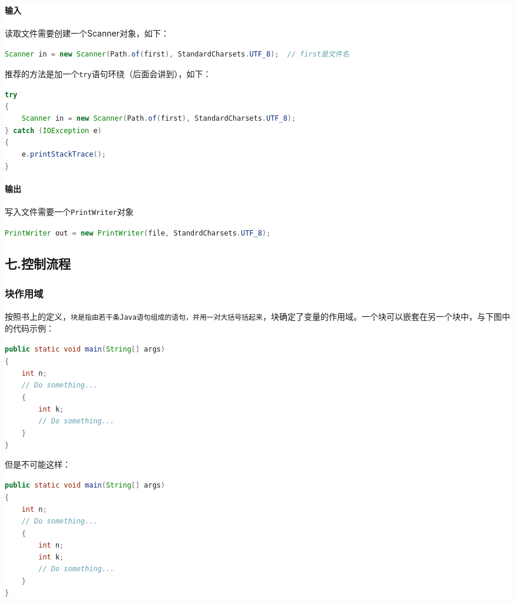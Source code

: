 #### 输入

读取文件需要创建一个Scanner对象，如下：

```java
Scanner in = new Scanner(Path.of(first), StandardCharsets.UTF_8);  // first是文件名
```

推荐的方法是加一个`try`语句环绕（后面会讲到），如下：

```java
try 
{
    Scanner in = new Scanner(Path.of(first), StandardCharsets.UTF_8);
} catch (IOException e)
{
    e.printStackTrace();
}
```

#### 输出

写入文件需要一个`PrintWriter`对象

```java
PrintWriter out = new PrintWriter(file, StandrdCharsets.UTF_8);
```

## 七.控制流程

### 块作用域

按照书上的定义，`块是指由若干条Java语句组成的语句，并用一对大括号括起来`，块确定了变量的作用域。一个块可以嵌套在另一个块中，与下图中的代码示例：

```Java
public static void main(String[] args) 
{
    int n;
    // Do something...
    {
        int k;
        // Do something...
    }
}
```

但是不可能这样：

```Java
public static void main(String[] args) 
{
    int n;
    // Do something...
    {
        int n;
        int k;
        // Do something...
    }
}
```
